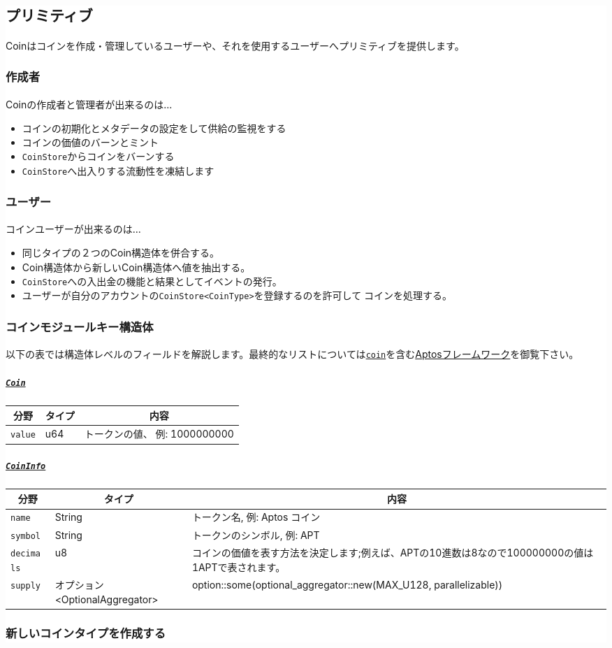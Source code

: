 ## プリミティブ

Coinはコインを作成・管理しているユーザーや、それを使用するユーザーへプリミティブを提供します。

### 作成者

Coinの作成者と管理者が出来るのは...

- コインの初期化とメタデータの設定をして供給の監視をする
- コインの価値のバーンとミント
- `CoinStore`からコインをバーンする
- `CoinStore`へ出入りする流動性を凍結します

### ユーザー

コインユーザーが出来るのは...

- 同じタイプの２つのCoin構造体を併合する。
- Coin構造体から新しいCoin構造体へ値を抽出する。
- `CoinStore`への入出金の機能と結果としてイベントの発行。
- ユーザーが自分のアカウントの`CoinStore<CoinType>`を登録するのを許可して
コインを処理する。

### コインモジュールキー構造体

以下の表では構造体レベルのフィールドを解説します。最終的なリストについては[`coin`](https://github.com/aptos-labs/aptos-core/blob/main/aptos-move/framework/aptos-framework/doc/coin.md)を含む[Aptosフレームワーク](https://github.com/aptos-labs/aptos-core/blob/main/aptos-move/framework/aptos-framework/doc/overview.md)を御覧下さい。

##### [`Coin`](https://github.com/aptos-labs/aptos-core/blob/744c2def47cddced878fda9bbd5633022fdb083a/aptos-move/framework/aptos-framework/sources/coin.move#L68)

| 分野  | タイプ |       内容        |
| ------- | ---- | ---------------------------------- |
| `value` | u64  | トークンの値、 例: 1000000000 |

##### [`CoinInfo`](https://github.com/aptos-labs/aptos-core/blob/744c2def47cddced878fda9bbd5633022fdb083a/aptos-move/framework/aptos-framework/sources/coin.move#L92)

| 分野     | タイプ                             | 内容                                                                                                                     |
| ---------- | -------------------------------- | -------------------------------------------------------------------------------------------------------------------------------- |
| `name`     | String                           | トークン名, 例: Aptos コイン                                                                                                |
| `symbol`   | String                           | トークンのシンボル, 例: APT                                                                                                    |
| `decimals` | u8                               | コインの価値を表す方法を決定します;例えば、APTの10進数は8なので100000000の値は1APTで表されます。 |
| `supply`   | オプション&lt;OptionalAggregator&gt; | option::some(optional_aggregator::new(MAX_U128, parallelizable))                                                                 |

### 新しいコインタイプを作成する
